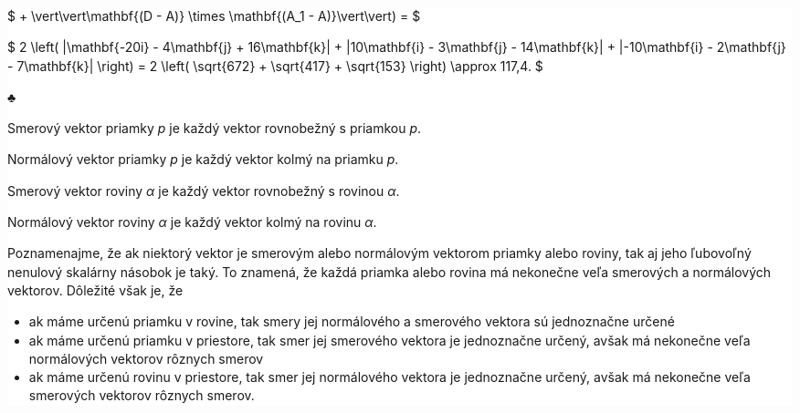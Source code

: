 
$ + \vert\vert\mathbf{(D - A)} \times \mathbf{(A_1 - A)}\vert\vert) = $


$ 2 \left( \|\mathbf{-20i} - 4\mathbf{j} + 16\mathbf{k}\| + \|10\mathbf{i} - 3\mathbf{j} - 14\mathbf{k}\| + \|-10\mathbf{i} - 2\mathbf{j} - 7\mathbf{k}\| \right) = 2 \left( \sqrt{672} + \sqrt{417} + \sqrt{153} \right) \approx 117,4. $

$\clubsuit$

Smerový vektor priamky $p$ je každý vektor rovnobežný s priamkou $p$.

Normálový vektor priamky $p$ je každý vektor kolmý na priamku $p$.

Smerový vektor roviny $\alpha$ je každý vektor rovnobežný s rovinou $\alpha$.

Normálový vektor roviny $\alpha$ je každý vektor kolmý na rovinu $\alpha$.

Poznamenajme, že ak niektorý vektor je smerovým alebo normálovým vektorom priamky alebo roviny, tak aj jeho ľubovoľný nenulový skalárny násobok je taký. To znamená, že každá priamka alebo rovina má nekonečne veľa smerových a normálových vektorov. Dôležité však je, že

- ak máme určenú priamku v rovine, tak smery jej normálového a smerového vektora sú jednoznačne určené
- ak máme určenú priamku v priestore, tak smer jej smerového vektora je jednoznačne určený, avšak má nekonečne veľa normálových vektorov rôznych smerov
- ak máme určenú rovinu v priestore, tak smer jej normálového vektora je jednoznačne určený, avšak má nekonečne veľa smerových vektorov rôznych smerov.
